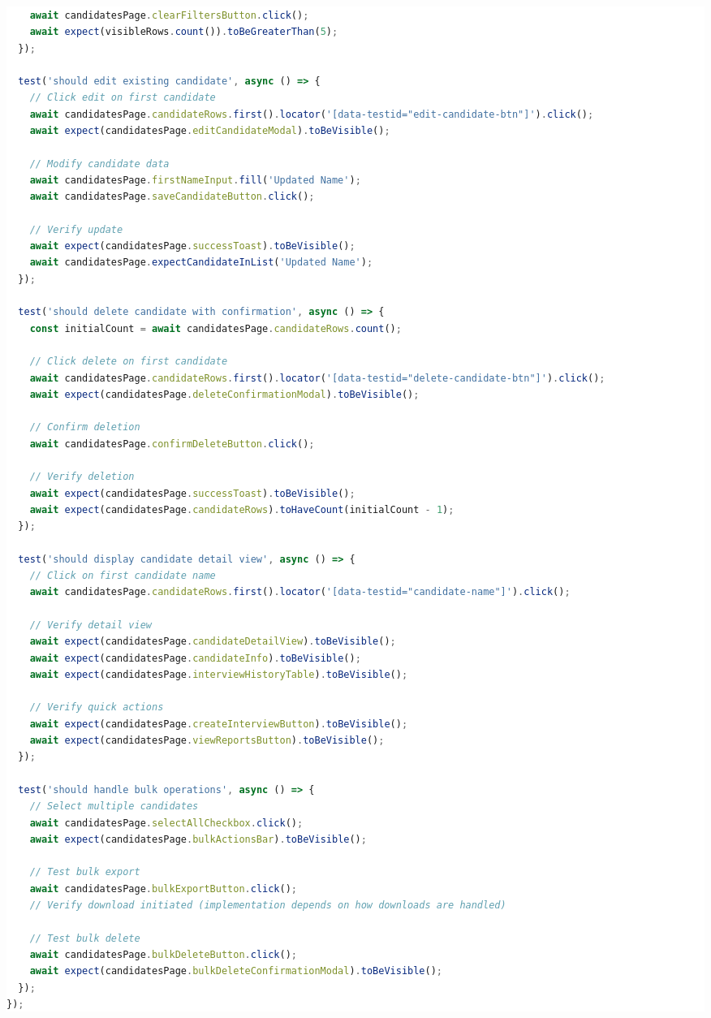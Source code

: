 ```typescript
    await candidatesPage.clearFiltersButton.click();
    await expect(visibleRows.count()).toBeGreaterThan(5);
  });

  test('should edit existing candidate', async () => {
    // Click edit on first candidate
    await candidatesPage.candidateRows.first().locator('[data-testid="edit-candidate-btn"]').click();
    await expect(candidatesPage.editCandidateModal).toBeVisible();

    // Modify candidate data
    await candidatesPage.firstNameInput.fill('Updated Name');
    await candidatesPage.saveCandidateButton.click();

    // Verify update
    await expect(candidatesPage.successToast).toBeVisible();
    await candidatesPage.expectCandidateInList('Updated Name');
  });

  test('should delete candidate with confirmation', async () => {
    const initialCount = await candidatesPage.candidateRows.count();

    // Click delete on first candidate
    await candidatesPage.candidateRows.first().locator('[data-testid="delete-candidate-btn"]').click();
    await expect(candidatesPage.deleteConfirmationModal).toBeVisible();

    // Confirm deletion
    await candidatesPage.confirmDeleteButton.click();

    // Verify deletion
    await expect(candidatesPage.successToast).toBeVisible();
    await expect(candidatesPage.candidateRows).toHaveCount(initialCount - 1);
  });

  test('should display candidate detail view', async () => {
    // Click on first candidate name
    await candidatesPage.candidateRows.first().locator('[data-testid="candidate-name"]').click();

    // Verify detail view
    await expect(candidatesPage.candidateDetailView).toBeVisible();
    await expect(candidatesPage.candidateInfo).toBeVisible();
    await expect(candidatesPage.interviewHistoryTable).toBeVisible();

    // Verify quick actions
    await expect(candidatesPage.createInterviewButton).toBeVisible();
    await expect(candidatesPage.viewReportsButton).toBeVisible();
  });

  test('should handle bulk operations', async () => {
    // Select multiple candidates
    await candidatesPage.selectAllCheckbox.click();
    await expect(candidatesPage.bulkActionsBar).toBeVisible();

    // Test bulk export
    await candidatesPage.bulkExportButton.click();
    // Verify download initiated (implementation depends on how downloads are handled)

    // Test bulk delete
    await candidatesPage.bulkDeleteButton.click();
    await expect(candidatesPage.bulkDeleteConfirmationModal).toBeVisible();
  });
});
```